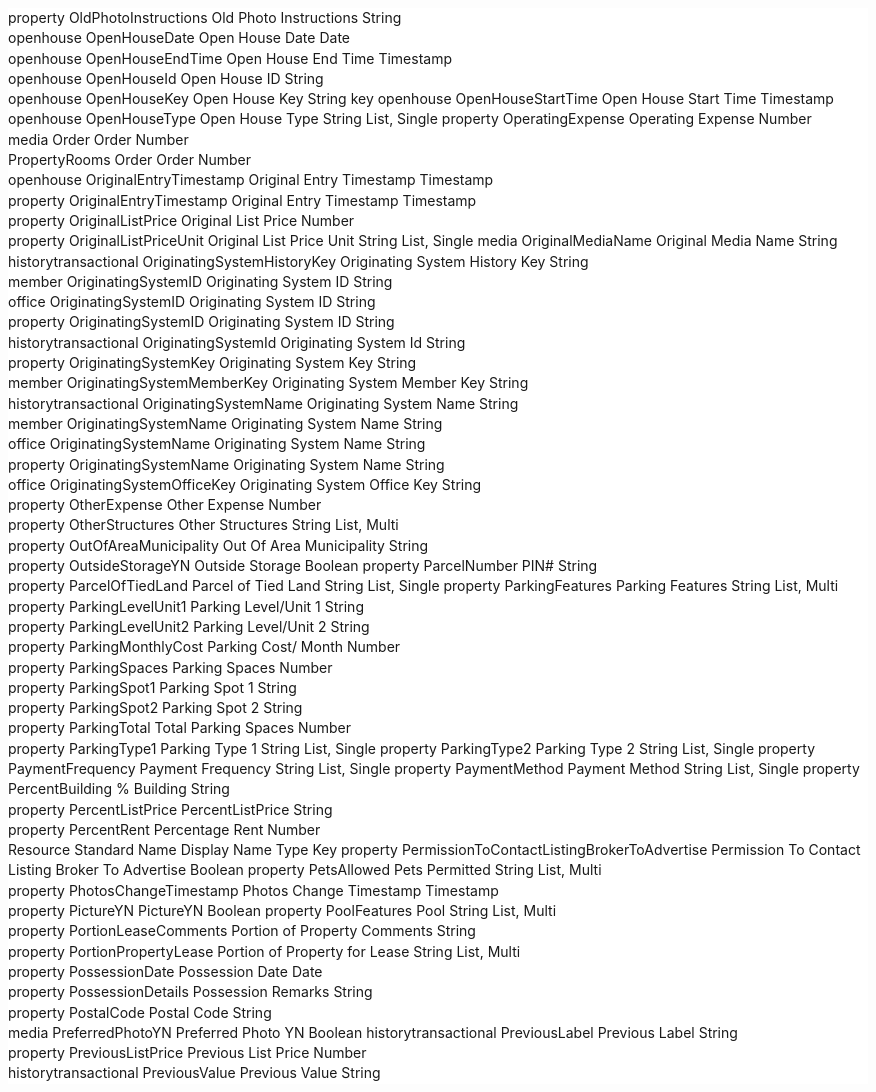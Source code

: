 property	OldPhotoInstructions	Old Photo Instructions	String	
openhouse	OpenHouseDate	Open House Date	Date	
openhouse	OpenHouseEndTime	Open House End Time	Timestamp	
openhouse	OpenHouseId	Open House ID	String	
openhouse	OpenHouseKey	Open House Key	String	key
openhouse	OpenHouseStartTime	Open House Start Time	Timestamp	
openhouse	OpenHouseType	Open House Type	String List, Single	
property	OperatingExpense	Operating Expense	Number	
media	Order	Order	Number	
PropertyRooms	Order	Order	Number	
openhouse	OriginalEntryTimestamp	Original Entry Timestamp	Timestamp	
property	OriginalEntryTimestamp	Original Entry Timestamp	Timestamp	
property	OriginalListPrice	Original List Price	Number	
property	OriginalListPriceUnit	Original List Price Unit	String List, Single	
media	OriginalMediaName	Original Media Name	String	
historytransactional	OriginatingSystemHistoryKey	Originating System History Key	String	
member	OriginatingSystemID	Originating System ID	String	
office	OriginatingSystemID	Originating System ID	String	
property	OriginatingSystemID	Originating System ID	String	
historytransactional	OriginatingSystemId	Originating System Id	String	
property	OriginatingSystemKey	Originating System Key	String	
member	OriginatingSystemMemberKey	Originating System Member Key	String	
historytransactional	OriginatingSystemName	Originating System Name	String	
member	OriginatingSystemName	Originating System Name	String	
office	OriginatingSystemName	Originating System Name	String	
property	OriginatingSystemName	Originating System Name	String	
office	OriginatingSystemOfficeKey	Originating System Office Key	String	
property	OtherExpense	Other Expense	Number	
property	OtherStructures	Other Structures	String List, Multi	
property	OutOfAreaMunicipality	Out Of Area Municipality	String	
property	OutsideStorageYN	Outside Storage	Boolean	
property	ParcelNumber	PIN#	String	
property	ParcelOfTiedLand	Parcel of Tied Land	String List, Single	
property	ParkingFeatures	Parking Features	String List, Multi	
property	ParkingLevelUnit1	Parking Level/Unit 1	String	
property	ParkingLevelUnit2	Parking Level/Unit 2	String	
property	ParkingMonthlyCost	Parking Cost/ Month	Number	
property	ParkingSpaces	Parking Spaces	Number	
property	ParkingSpot1	Parking Spot 1	String	
property	ParkingSpot2	Parking Spot 2	String	
property	ParkingTotal	Total Parking Spaces	Number	
property	ParkingType1	Parking Type 1	String List, Single	
property	ParkingType2	Parking Type 2	String List, Single	
property	PaymentFrequency	Payment Frequency	String List, Single	
property	PaymentMethod	Payment Method	String List, Single	
property	PercentBuilding	% Building	String	
property	PercentListPrice	PercentListPrice	String	
property	PercentRent	Percentage Rent	Number	
Resource	Standard Name	Display Name	Type	Key
property	PermissionToContactListingBrokerToAdvertise	Permission To Contact Listing Broker To Advertise	Boolean	
property	PetsAllowed	Pets Permitted	String List, Multi	
property	PhotosChangeTimestamp	Photos Change Timestamp	Timestamp	
property	PictureYN	PictureYN	Boolean	
property	PoolFeatures	Pool	String List, Multi	
property	PortionLeaseComments	Portion of Property Comments	String	
property	PortionPropertyLease	Portion of Property for Lease	String List, Multi	
property	PossessionDate	Possession Date	Date	
property	PossessionDetails	Possession Remarks	String	
property	PostalCode	Postal Code	String	
media	PreferredPhotoYN	Preferred Photo YN	Boolean	
historytransactional	PreviousLabel	Previous Label	String	
property	PreviousListPrice	Previous List Price	Number	
historytransactional	PreviousValue	Previous Value	String	